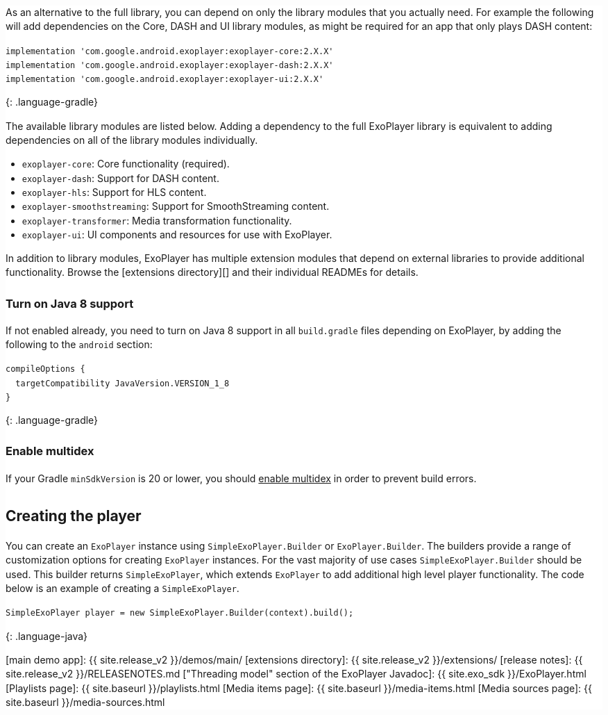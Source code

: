 As an alternative to the full library, you can depend on only the library
modules that you actually need. For example the following will add dependencies
on the Core, DASH and UI library modules, as might be required for an app that
only plays DASH content:

~~~
implementation 'com.google.android.exoplayer:exoplayer-core:2.X.X'
implementation 'com.google.android.exoplayer:exoplayer-dash:2.X.X'
implementation 'com.google.android.exoplayer:exoplayer-ui:2.X.X'
~~~
{: .language-gradle}

The available library modules are listed below. Adding a dependency to the full
ExoPlayer library is equivalent to adding dependencies on all of the library
modules individually.

* `exoplayer-core`: Core functionality (required).
* `exoplayer-dash`: Support for DASH content.
* `exoplayer-hls`: Support for HLS content.
* `exoplayer-smoothstreaming`: Support for SmoothStreaming content.
* `exoplayer-transformer`: Media transformation functionality.
* `exoplayer-ui`: UI components and resources for use with ExoPlayer.

In addition to library modules, ExoPlayer has multiple extension modules that
depend on external libraries to provide additional functionality. Browse the
[extensions directory][] and their individual READMEs for details.

### Turn on Java 8 support ###

If not enabled already, you need to turn on Java 8 support in all `build.gradle`
files depending on ExoPlayer, by adding the following to the `android` section:

~~~
compileOptions {
  targetCompatibility JavaVersion.VERSION_1_8
}
~~~
{: .language-gradle}

### Enable multidex ###

If your Gradle `minSdkVersion` is 20 or lower, you should
[enable multidex](https://developer.android.com/studio/build/multidex) in order
to prevent build errors.

## Creating the player ##

You can create an `ExoPlayer` instance using `SimpleExoPlayer.Builder` or
`ExoPlayer.Builder`. The builders provide a range of customization options for
creating `ExoPlayer` instances. For the vast majority of use cases
`SimpleExoPlayer.Builder` should be used. This builder returns
`SimpleExoPlayer`, which extends `ExoPlayer` to add additional high level player
functionality. The code below is an example of creating a `SimpleExoPlayer`.

~~~
SimpleExoPlayer player = new SimpleExoPlayer.Builder(context).build();
~~~
{: .language-java}


[main demo app]: {{ site.release_v2 }}/demos/main/
[extensions directory]: {{ site.release_v2 }}/extensions/
[release notes]: {{ site.release_v2 }}/RELEASENOTES.md
["Threading model" section of the ExoPlayer Javadoc]: {{ site.exo_sdk }}/ExoPlayer.html
[Playlists page]: {{ site.baseurl }}/playlists.html
[Media items page]: {{ site.baseurl }}/media-items.html
[Media sources page]: {{ site.baseurl }}/media-sources.html